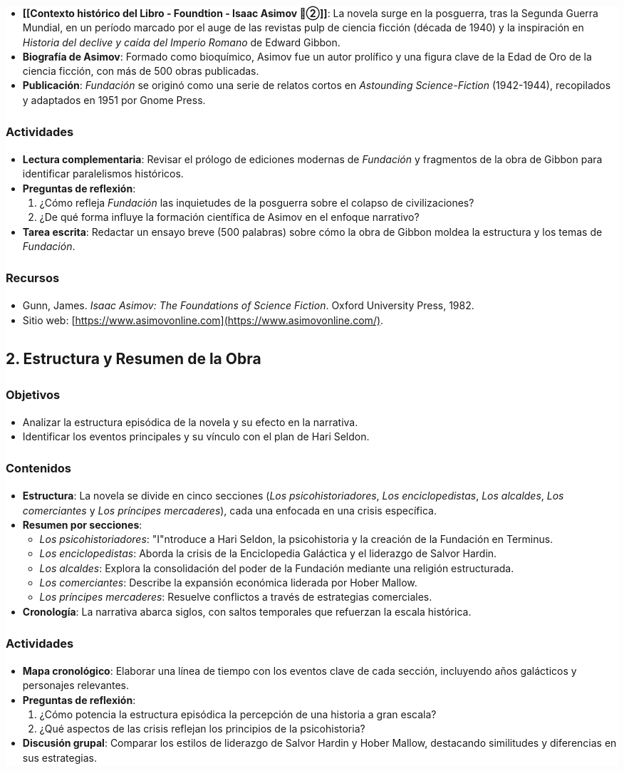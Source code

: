 - **[[Contexto histórico del Libro - Foundtion - Isaac Asimov 🔴②]]**: La novela surge en la posguerra, tras la Segunda Guerra Mundial, en un período marcado por el auge de las revistas pulp de ciencia ficción (década de 1940) y la inspiración en _Historia del declive y caída del Imperio Romano_ de Edward Gibbon.
- **Biografía de Asimov**: Formado como bioquímico, Asimov fue un autor prolífico y una figura clave de la Edad de Oro de la ciencia ficción, con más de 500 obras publicadas.
- **Publicación**: _Fundación_ se originó como una serie de relatos cortos en _Astounding Science-Fiction_ (1942-1944), recopilados y adaptados en 1951 por Gnome Press.

### Actividades

- **Lectura complementaria**: Revisar el prólogo de ediciones modernas de _Fundación_ y fragmentos de la obra de Gibbon para identificar paralelismos históricos.
- **Preguntas de reflexión**:
    1. ¿Cómo refleja _Fundación_ las inquietudes de la posguerra sobre el colapso de civilizaciones?
    2. ¿De qué forma influye la formación científica de Asimov en el enfoque narrativo?
- **Tarea escrita**: Redactar un ensayo breve (500 palabras) sobre cómo la obra de Gibbon moldea la estructura y los temas de _Fundación_.

### Recursos

- Gunn, James. _Isaac Asimov: The Foundations of Science Fiction_. Oxford University Press, 1982.
- Sitio web: [https://www.asimovonline.com](https://www.asimovonline.com/).

## 2. Estructura y Resumen de la Obra

### Objetivos

- Analizar la estructura episódica de la novela y su efecto en la narrativa.
- Identificar los eventos principales y su vínculo con el plan de Hari Seldon.

### Contenidos

- **Estructura**: La novela se divide en cinco secciones (_Los psicohistoriadores_, _Los enciclopedistas_, _Los alcaldes_, _Los comerciantes_ y _Los príncipes mercaderes_), cada una enfocada en una crisis específica.
- **Resumen por secciones**:
    - _Los psicohistoriadores_: "I"ntroduce a Hari Seldon, la psicohistoria y la creación de la Fundación en Terminus.
    - _Los enciclopedistas_: Aborda la crisis de la Enciclopedia Galáctica y el liderazgo de Salvor Hardin.
    - _Los alcaldes_: Explora la consolidación del poder de la Fundación mediante una religión estructurada.
    - _Los comerciantes_: Describe la expansión económica liderada por Hober Mallow.
    - _Los príncipes mercaderes_: Resuelve conflictos a través de estrategias comerciales.
- **Cronología**: La narrativa abarca siglos, con saltos temporales que refuerzan la escala histórica.

### Actividades

- **Mapa cronológico**: Elaborar una línea de tiempo con los eventos clave de cada sección, incluyendo años galácticos y personajes relevantes.
- **Preguntas de reflexión**:
    1. ¿Cómo potencia la estructura episódica la percepción de una historia a gran escala?
    2. ¿Qué aspectos de las crisis reflejan los principios de la psicohistoria?
- **Discusión grupal**: Comparar los estilos de liderazgo de Salvor Hardin y Hober Mallow, destacando similitudes y diferencias en sus estrategias.
